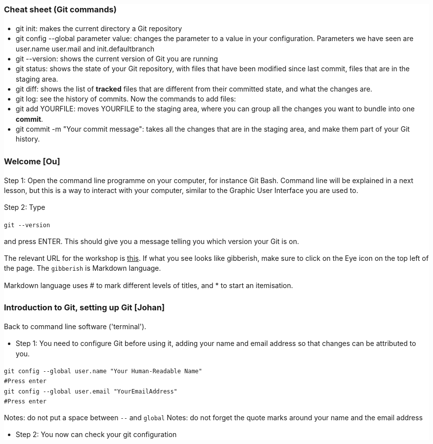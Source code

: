 
### Cheat sheet (Git commands)


- git init: makes the current directory a Git repository
- git config --global parameter value: changes the parameter to a value in your configuration. Parameters we have seen are user.name user.mail and init.defaultbranch 
- git --version: shows the current version of Git you are running
- git status: shows the state of your Git repository, with files that have been modified since last commit, files that are in the staging area.
- git diff: shows the list of **tracked** files that are different from their committed state, and what the changes are.
- git log: see the history of commits.
Now the commands to add files:
- git add YOURFILE: moves YOURFILE to the staging area, where you can group all the changes you want to bundle into one **commit**.
- git commit -m "Your commit message": takes all the changes that are in the staging area, and make them part of your Git history.


### Welcome [Ou]

Step 1: Open the command line programme on your computer, for instance Git Bash. Command line will be explained in a next lesson, but this is a way to interact with your computer, similar to the Graphic User Interface you are used to.

Step 2: Type
```
git --version
```
and press ENTER. This should give you a message telling you which version your Git is on.

The relevant URL for the workshop is [this](tinyurl.com/git-wur-2024). If what you see looks like gibberish, make sure to click on the Eye icon on the top left of the page. The `gibberish` is Markdown language.

Markdown language uses # to mark different levels of titles, and * to start an itemisation. 


###  Introduction to Git, setting up Git [Johan]

Back to command line software ('terminal').

- Step 1: You need to configure Git before using it, adding your name and email address so that changes can be attributed to you.
```
git config --global user.name "Your Human-Readable Name"
#Press enter
git config --global user.email "YourEmailAddress"
#Press enter
```

Notes: do not put a space between `--` and `global`
Notes: do not forget the quote marks around your name and the email address

- Step 2: You now can check your git configuration

